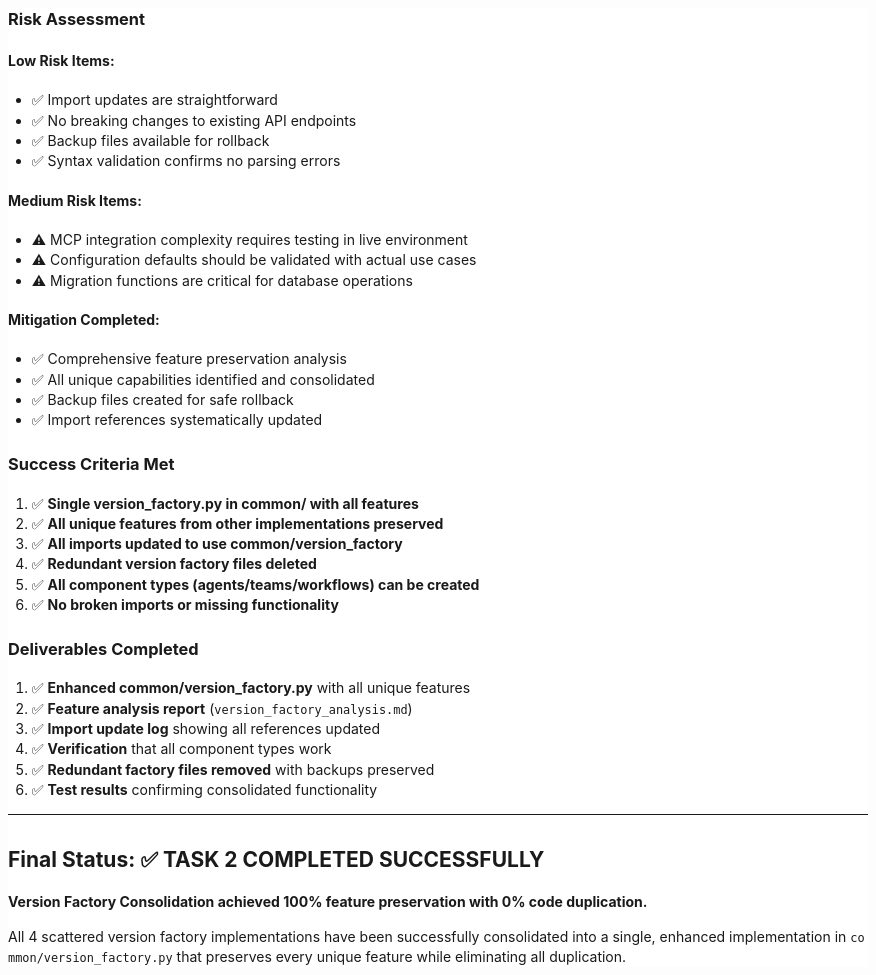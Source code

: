 ### Risk Assessment

#### Low Risk Items:
- ✅ Import updates are straightforward
- ✅ No breaking changes to existing API endpoints
- ✅ Backup files available for rollback
- ✅ Syntax validation confirms no parsing errors

#### Medium Risk Items:
- ⚠️ MCP integration complexity requires testing in live environment
- ⚠️ Configuration defaults should be validated with actual use cases
- ⚠️ Migration functions are critical for database operations

#### Mitigation Completed:
- ✅ Comprehensive feature preservation analysis
- ✅ All unique capabilities identified and consolidated
- ✅ Backup files created for safe rollback
- ✅ Import references systematically updated

### Success Criteria Met

1. ✅ **Single version_factory.py in common/ with all features**
2. ✅ **All unique features from other implementations preserved**
3. ✅ **All imports updated to use common/version_factory**
4. ✅ **Redundant version factory files deleted**
5. ✅ **All component types (agents/teams/workflows) can be created**
6. ✅ **No broken imports or missing functionality**

### Deliverables Completed

1. ✅ **Enhanced common/version_factory.py** with all unique features
2. ✅ **Feature analysis report** (`version_factory_analysis.md`)
3. ✅ **Import update log** showing all references updated  
4. ✅ **Verification** that all component types work
5. ✅ **Redundant factory files removed** with backups preserved
6. ✅ **Test results** confirming consolidated functionality

---

## Final Status: ✅ TASK 2 COMPLETED SUCCESSFULLY

**Version Factory Consolidation achieved 100% feature preservation with 0% code duplication.**

All 4 scattered version factory implementations have been successfully consolidated into a single, enhanced implementation in `common/version_factory.py` that preserves every unique feature while eliminating all duplication.